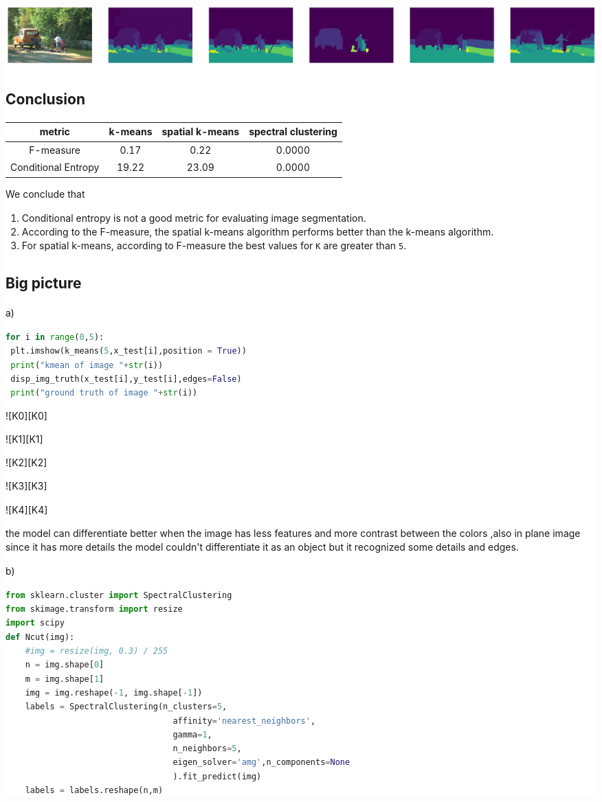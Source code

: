 ![png](img/output_115_0.png)

## Conclusion

|       metric        | k-means | spatial k-means | spectral clustering |
| :-----------------: | :-----: | :-------------: | :-----------------: |
|      F-measure      |  0.17   |      0.22       |       0.0000        |
| Conditional Entropy |  19.22  |      23.09      |       0.0000        |

We conclude that

1. Conditional entropy is not a good metric for evaluating image segmentation.
2. According to the F-measure, the spatial k-means algorithm performs better than the k-means algorithm.
3. For spatial k-means, according to F-measure the best values for `K` are greater than `5`.

## Big picture

a)
```python
for i in range(0,5):
 plt.imshow(k_means(5,x_test[i],position = True))
 print("kmean of image "+str(i))
 disp_img_truth(x_test[i],y_test[i],edges=False)
 print("ground truth of image "+str(i))
```

![K0][K0]

![K1][K1]

![K2][K2]

![K3][K3]

![K4][K4]

the model can differentiate better when the image has less features and more contrast between the colors ,also in plane image since it has more details the model couldn't differentiate it as an object but it recognized some details and edges.

b)
```python
from sklearn.cluster import SpectralClustering
from skimage.transform import resize
import scipy
def Ncut(img):
    #img = resize(img, 0.3) / 255
    n = img.shape[0]
    m = img.shape[1]
    img = img.reshape(-1, img.shape[-1])
    labels = SpectralClustering(n_clusters=5,
                                  affinity='nearest_neighbors',
                                  gamma=1,
                                  n_neighbors=5,
                                  eigen_solver='amg',n_components=None
                                  ).fit_predict(img)
    labels = labels.reshape(n,m)
```

[data]: https://www2.eecs.berkeley.edu/Research/Projects/CS/vision/grouping/resources.html#bsds500
[test_label]: https://drive.google.com/drive/folders/10aHKCE2jgUvzB8fOljdiv-IE_ocjplM5?usp=share_link
[f]: https://en.wikipedia.org/wiki/F-score
[ce]: https://en.wikipedia.org/wiki/Conditional_entropy
[explore]: img/explore.png
[segments]: img/segments.png
[edges]: img/edges.png
[kmeans]: img/kmeans.png
[maxmatch]: img/maxmatch.jpeg
[fscore]: img/fscore.jpeg
[ce-pic]: img/ce.jpeg
[measures]: img/measures.png
[colab-badge]: https://colab.research.google.com/assets/colab-badge.svg
[github-badge]: https://img.shields.io/badge/GitHub-100000?logo=github&logoColor=white
[github]: http://github.com/moharamfatema/img-segmentation
[colab-notebook]: https://colab.research.google.com/github/moharamfatema/img-segmentation/blob/main/img_segmentation.ipynb
[colab-notebook-pos]: https://colab.research.google.com/github/moharamfatema/img-segmentation/blob/main/img_segmentation_pos.ipynb
[colab-notebook-spec]: https://colab.research.google.com/github/moharamfatema/img-segmentation/blob/main/spectral-clustering.ipynb
